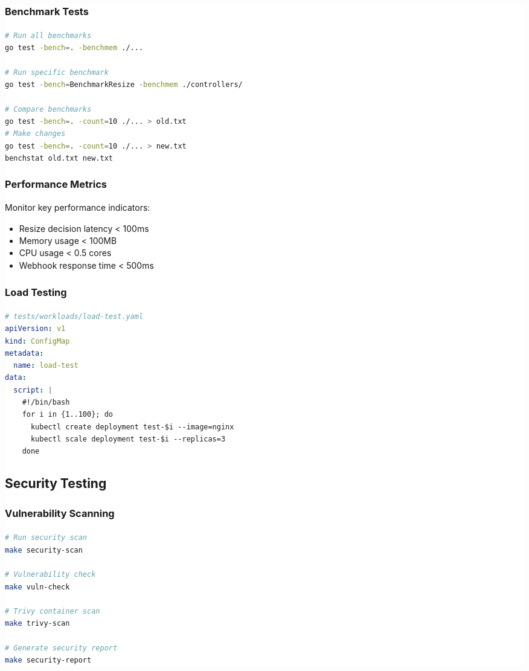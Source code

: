 ### Benchmark Tests

```bash
# Run all benchmarks
go test -bench=. -benchmem ./...

# Run specific benchmark
go test -bench=BenchmarkResize -benchmem ./controllers/

# Compare benchmarks
go test -bench=. -count=10 ./... > old.txt
# Make changes
go test -bench=. -count=10 ./... > new.txt
benchstat old.txt new.txt
```

### Performance Metrics

Monitor key performance indicators:
- Resize decision latency < 100ms
- Memory usage < 100MB
- CPU usage < 0.5 cores
- Webhook response time < 500ms

### Load Testing

```yaml
# tests/workloads/load-test.yaml
apiVersion: v1
kind: ConfigMap
metadata:
  name: load-test
data:
  script: |
    #!/bin/bash
    for i in {1..100}; do
      kubectl create deployment test-$i --image=nginx
      kubectl scale deployment test-$i --replicas=3
    done
```

## Security Testing

### Vulnerability Scanning

```bash
# Run security scan
make security-scan

# Vulnerability check
make vuln-check

# Trivy container scan
make trivy-scan

# Generate security report
make security-report
```
